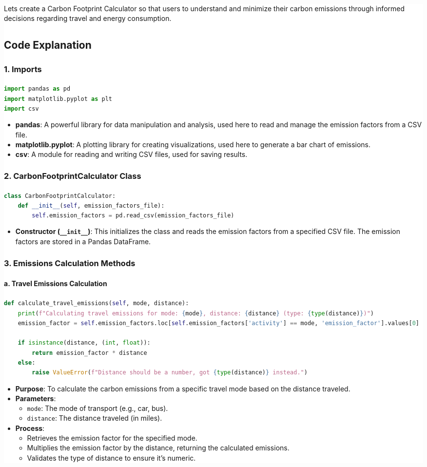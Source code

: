 Lets create a Carbon Footprint Calculator so that users to understand and minimize their carbon emissions through informed decisions regarding travel and energy consumption.

## Code Explanation

### 1. **Imports**

```python
import pandas as pd
import matplotlib.pyplot as plt
import csv
```

- **pandas**: A powerful library for data manipulation and analysis, used here to read and manage the emission factors from a CSV file.
- **matplotlib.pyplot**: A plotting library for creating visualizations, used here to generate a bar chart of emissions.
- **csv**: A module for reading and writing CSV files, used for saving results.

### 2. **CarbonFootprintCalculator Class**

```python
class CarbonFootprintCalculator:
    def __init__(self, emission_factors_file):
        self.emission_factors = pd.read_csv(emission_factors_file)
```

- **Constructor (`__init__`)**: This initializes the class and reads the emission factors from a specified CSV file. The emission factors are stored in a Pandas DataFrame.

### 3. **Emissions Calculation Methods**

#### a. **Travel Emissions Calculation**

```python
def calculate_travel_emissions(self, mode, distance):
    print(f"Calculating travel emissions for mode: {mode}, distance: {distance} (type: {type(distance)})")
    emission_factor = self.emission_factors.loc[self.emission_factors['activity'] == mode, 'emission_factor'].values[0]

    if isinstance(distance, (int, float)):
        return emission_factor * distance
    else:
        raise ValueError(f"Distance should be a number, got {type(distance)} instead.")
```

- **Purpose**: To calculate the carbon emissions from a specific travel mode based on the distance traveled.
- **Parameters**:
  - `mode`: The mode of transport (e.g., car, bus).
  - `distance`: The distance traveled (in miles).
- **Process**:
  - Retrieves the emission factor for the specified mode.
  - Multiplies the emission factor by the distance, returning the calculated emissions.
  - Validates the type of distance to ensure it’s numeric.
